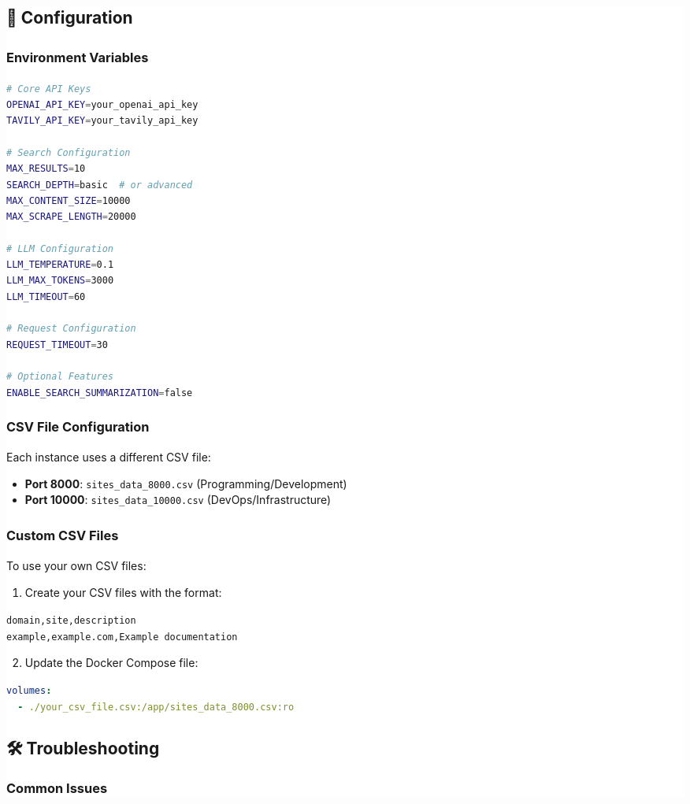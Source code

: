 ## 🔧 Configuration

### Environment Variables
```bash
# Core API Keys
OPENAI_API_KEY=your_openai_api_key
TAVILY_API_KEY=your_tavily_api_key

# Search Configuration
MAX_RESULTS=10
SEARCH_DEPTH=basic  # or advanced
MAX_CONTENT_SIZE=10000
MAX_SCRAPE_LENGTH=20000

# LLM Configuration
LLM_TEMPERATURE=0.1
LLM_MAX_TOKENS=3000
LLM_TIMEOUT=60

# Request Configuration
REQUEST_TIMEOUT=30

# Optional Features
ENABLE_SEARCH_SUMMARIZATION=false
```

### CSV File Configuration
Each instance uses a different CSV file:

- **Port 8000**: `sites_data_8000.csv` (Programming/Development)
- **Port 10000**: `sites_data_10000.csv` (DevOps/Infrastructure)

### Custom CSV Files
To use your own CSV files:

1. Create your CSV files with the format:
```csv
domain,site,description
example,example.com,Example documentation
```

2. Update the Docker Compose file:
```yaml
volumes:
  - ./your_csv_file.csv:/app/sites_data_8000.csv:ro
```

## 🛠️ Troubleshooting

### Common Issues

